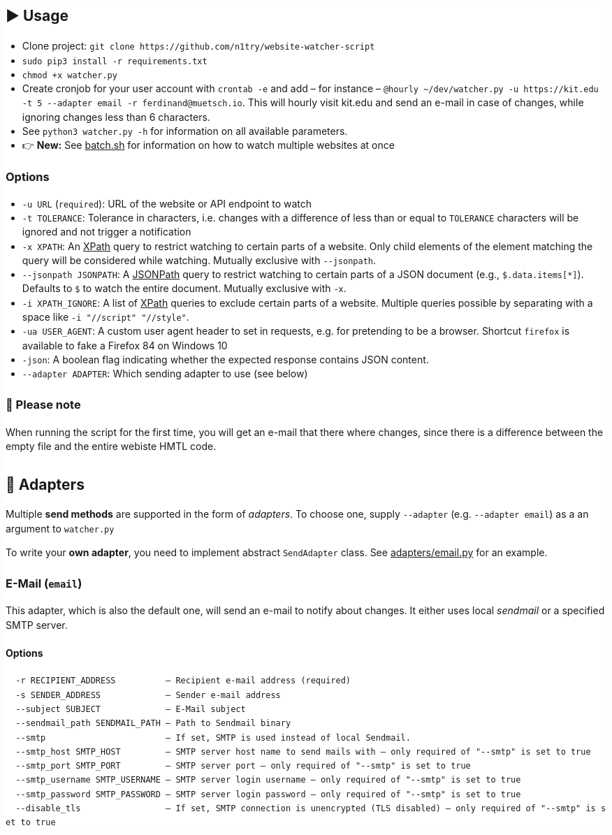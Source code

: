 ## ▶️ Usage
* Clone project: `git clone https://github.com/n1try/website-watcher-script`
* `sudo pip3 install -r requirements.txt`
* `chmod +x watcher.py`
* Create cronjob for your user account with `crontab -e` and add – for instance – `@hourly ~/dev/watcher.py -u https://kit.edu -t 5 --adapter email -r ferdinand@muetsch.io`. This will hourly visit kit.edu and send an e-mail in case of changes, while ignoring changes less than 6 characters.
* See `python3 watcher.py -h` for information on all available parameters.
* 👉 **New:** See [batch.sh](batch.sh) for information on how to watch multiple websites at once

### Options
* `-u URL` (`required`): URL of the website or API endpoint to watch
* `-t TOLERANCE`: Tolerance in characters, i.e. changes with a difference of less than or equal to `TOLERANCE` characters will be ignored and not trigger a notification
* `-x XPATH`: An [XPath](https://developer.mozilla.org/en-US/docs/Web/XPath) query to restrict watching to certain parts of a website. Only child elements of the element matching the query will be considered while watching. Mutually exclusive with `--jsonpath`.
* `--jsonpath JSONPATH`: A [JSONPath](https://goessner.net/articles/JsonPath/) query to restrict watching to certain parts of a JSON document (e.g., `$.data.items[*]`). Defaults to `$` to watch the entire document. Mutually exclusive with `-x`.
* `-i XPATH_IGNORE`: A list of [XPath](https://developer.mozilla.org/en-US/docs/Web/XPath) queries to exclude certain parts of a website. Multiple queries possible by separating with a space like `-i "//script" "//style"`. 
* `-ua USER_AGENT`: A custom user agent header to set in requests, e.g. for pretending to be a browser. Shortcut `firefox` is available to fake a Firefox 84 on Windows 10
* `-json`: A boolean flag indicating whether the expected response contains JSON content.
* `--adapter ADAPTER`: Which sending adapter to use (see below)

### 👀 Please note
When running the script for the first time, you will get an e-mail that there where changes, since there is a difference between the empty file and the entire webiste HMTL code.

## 🔌 Adapters
Multiple **send methods** are supported in the form of _adapters_. To choose one, supply `--adapter` (e.g. `--adapter email`) as a an argument to `watcher.py`

To write your **own adapter**, you need to implement abstract `SendAdapter` class. See [adapters/email.py](adapters/email.py) for an example.

### E-Mail (`email`)
This adapter, which is also the default one, will send an e-mail to notify about changes. It either uses local _sendmail_ or a specified SMTP server.

#### Options
```
  -r RECIPIENT_ADDRESS          – Recipient e-mail address (required)
  -s SENDER_ADDRESS             – Sender e-mail address
  --subject SUBJECT             – E-Mail subject
  --sendmail_path SENDMAIL_PATH – Path to Sendmail binary
  --smtp                        – If set, SMTP is used instead of local Sendmail.
  --smtp_host SMTP_HOST         – SMTP server host name to send mails with – only required of "--smtp" is set to true
  --smtp_port SMTP_PORT         – SMTP server port – only required of "--smtp" is set to true
  --smtp_username SMTP_USERNAME – SMTP server login username – only required of "--smtp" is set to true
  --smtp_password SMTP_PASSWORD – SMTP server login password – only required of "--smtp" is set to true
  --disable_tls                 – If set, SMTP connection is unencrypted (TLS disabled) – only required of "--smtp" is set to true

```

